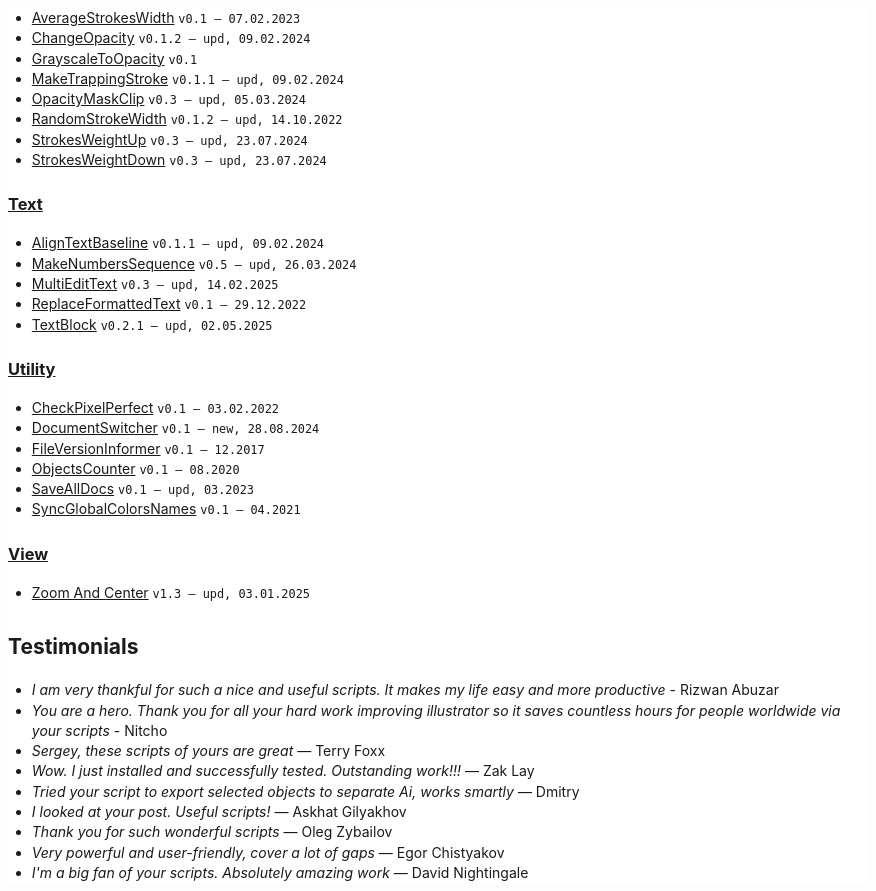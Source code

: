 * [AverageStrokesWidth](https://github.com/creold/illustrator-scripts/blob/master/md/Style.md#averagestrokeswidth) `v0.1 — 07.02.2023`
* [ChangeOpacity](https://github.com/creold/illustrator-scripts/blob/master/md/Style.md#changeopacity) `v0.1.2 — upd, 09.02.2024`
* [GrayscaleToOpacity](https://github.com/creold/illustrator-scripts/blob/master/md/Style.md#grayscaletoopacity) `v0.1`
* [MakeTrappingStroke](https://github.com/creold/illustrator-scripts/blob/master/md/Style.md#maketrappingstroke) `v0.1.1 — upd, 09.02.2024`
* [OpacityMaskClip](https://github.com/creold/illustrator-scripts/blob/master/md/Style.md#opacitymaskclip) `v0.3 — upd, 05.03.2024`
* [RandomStrokeWidth](https://github.com/creold/illustrator-scripts/blob/master/md/Style.md#randomstrokewidth) `v0.1.2 — upd, 14.10.2022`
* [StrokesWeightUp](https://github.com/creold/illustrator-scripts/blob/master/md/Style.md#strokesweight) `v0.3 — upd, 23.07.2024`
* [StrokesWeightDown](https://github.com/creold/illustrator-scripts/blob/master/md/Style.md#strokesweight) `v0.3 — upd, 23.07.2024`

### [Text](md/Text.md)  

* [AlignTextBaseline](https://github.com/creold/illustrator-scripts/blob/master/md/Text.md#aligntextbaseline) `v0.1.1 — upd, 09.02.2024`
* [MakeNumbersSequence](https://github.com/creold/illustrator-scripts/blob/master/md/Text.md#makenumberssequence) `v0.5 — upd, 26.03.2024`
* [MultiEditText](https://github.com/creold/illustrator-scripts/blob/master/md/Text.md#multiedittext) `v0.3 — upd, 14.02.2025`
* [ReplaceFormattedText](https://github.com/creold/illustrator-scripts/blob/master/md/Text.md#replaceformattedtext) `v0.1 — 29.12.2022`
* [TextBlock](https://github.com/creold/illustrator-scripts/blob/master/md/Text.md#textblock) `v0.2.1 — upd, 02.05.2025`

### [Utility](md/Utility.md)  

* [CheckPixelPerfect](https://github.com/creold/illustrator-scripts/blob/master/md/Utility.md#checkpixelperfect) `v0.1 — 03.02.2022`
* [DocumentSwitcher](https://github.com/creold/illustrator-scripts/blob/master/md/Utility.md#documentswitcher) `v0.1 — new, 28.08.2024`
* [FileVersionInformer](https://github.com/creold/illustrator-scripts/blob/master/md/Utility.md#fileversioninformer) `v0.1 — 12.2017`
* [ObjectsCounter](https://github.com/creold/illustrator-scripts/blob/master/md/Utility.md#objectscounter) `v0.1 — 08.2020`
* [SaveAllDocs](https://github.com/creold/illustrator-scripts/blob/master/md/Utility.md#savealldocs) `v0.1 — upd, 03.2023`
* [SyncGlobalColorsNames](https://github.com/creold/illustrator-scripts/blob/master/md/Utility.md#syncglobalcolorsnames) `v0.1 — 04.2021`

### [View](md/View.md)  

* [Zoom And Center](https://github.com/creold/illustrator-scripts/blob/master/md/View.md#zoom-and-center) `v1.3 — upd, 03.01.2025`

## Testimonials
* *I am very thankful for such a nice and useful scripts.
It makes my life easy and more productive* - Rizwan Abuzar
* *You are a hero. Thank you for all your hard work improving illustrator so it saves countless hours for people worldwide via your scripts* - Nitcho
* *Sergey, these scripts of yours are great* — Terry Foxx   
* *Wow. I just installed and successfully tested. Outstanding work!!!* — Zak Lay
* *Tried your script to export selected objects to separate Ai, works smartly* — Dmitry
* *I looked at your post. Useful scripts!* — Askhat Gilyakhov
* *Thank you for such wonderful scripts* — Oleg Zybailov
* *Very powerful and user-friendly, cover a lot of gaps* — Egor Chistyakov
* *I'm a big fan of your scripts. Absolutely amazing work* — David Nightingale